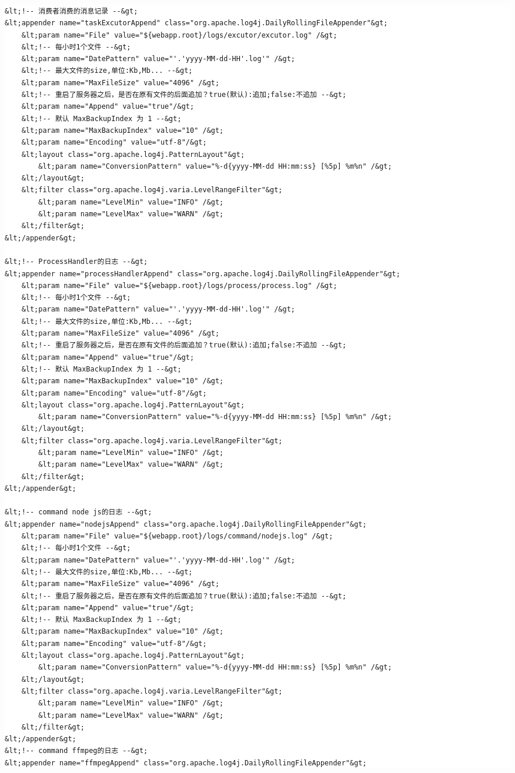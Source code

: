     &lt;!-- 消费者消费的消息记录 --&gt;
    &lt;appender name="taskExcutorAppend" class="org.apache.log4j.DailyRollingFileAppender"&gt;
        &lt;param name="File" value="${webapp.root}/logs/excutor/excutor.log" /&gt;
        &lt;!-- 每小时1个文件 --&gt;
        &lt;param name="DatePattern" value="'.'yyyy-MM-dd-HH'.log'" /&gt;
        &lt;!-- 最大文件的size,单位:Kb,Mb... --&gt;
        &lt;param name="MaxFileSize" value="4096" /&gt;
        &lt;!-- 重启了服务器之后，是否在原有文件的后面追加？true(默认):追加;false:不追加 --&gt;
        &lt;param name="Append" value="true"/&gt;
        &lt;!-- 默认 MaxBackupIndex 为 1 --&gt;
        &lt;param name="MaxBackupIndex" value="10" /&gt;
        &lt;param name="Encoding" value="utf-8"/&gt;
        &lt;layout class="org.apache.log4j.PatternLayout"&gt;
            &lt;param name="ConversionPattern" value="%-d{yyyy-MM-dd HH:mm:ss} [%5p] %m%n" /&gt;
        &lt;/layout&gt;
        &lt;filter class="org.apache.log4j.varia.LevelRangeFilter"&gt;
            &lt;param name="LevelMin" value="INFO" /&gt;
            &lt;param name="LevelMax" value="WARN" /&gt;
        &lt;/filter&gt;
    &lt;/appender&gt;
 
    &lt;!-- ProcessHandler的日志 --&gt;
    &lt;appender name="processHandlerAppend" class="org.apache.log4j.DailyRollingFileAppender"&gt;
        &lt;param name="File" value="${webapp.root}/logs/process/process.log" /&gt;
        &lt;!-- 每小时1个文件 --&gt;
        &lt;param name="DatePattern" value="'.'yyyy-MM-dd-HH'.log'" /&gt;
        &lt;!-- 最大文件的size,单位:Kb,Mb... --&gt;
        &lt;param name="MaxFileSize" value="4096" /&gt;
        &lt;!-- 重启了服务器之后，是否在原有文件的后面追加？true(默认):追加;false:不追加 --&gt;
        &lt;param name="Append" value="true"/&gt;
        &lt;!-- 默认 MaxBackupIndex 为 1 --&gt;
        &lt;param name="MaxBackupIndex" value="10" /&gt;
        &lt;param name="Encoding" value="utf-8"/&gt;
        &lt;layout class="org.apache.log4j.PatternLayout"&gt;
            &lt;param name="ConversionPattern" value="%-d{yyyy-MM-dd HH:mm:ss} [%5p] %m%n" /&gt;
        &lt;/layout&gt;
        &lt;filter class="org.apache.log4j.varia.LevelRangeFilter"&gt;
            &lt;param name="LevelMin" value="INFO" /&gt;
            &lt;param name="LevelMax" value="WARN" /&gt;
        &lt;/filter&gt;
    &lt;/appender&gt;
 
    &lt;!-- command node js的日志 --&gt;
    &lt;appender name="nodejsAppend" class="org.apache.log4j.DailyRollingFileAppender"&gt;
        &lt;param name="File" value="${webapp.root}/logs/command/nodejs.log" /&gt;
        &lt;!-- 每小时1个文件 --&gt;
        &lt;param name="DatePattern" value="'.'yyyy-MM-dd-HH'.log'" /&gt;
        &lt;!-- 最大文件的size,单位:Kb,Mb... --&gt;
        &lt;param name="MaxFileSize" value="4096" /&gt;
        &lt;!-- 重启了服务器之后，是否在原有文件的后面追加？true(默认):追加;false:不追加 --&gt;
        &lt;param name="Append" value="true"/&gt;
        &lt;!-- 默认 MaxBackupIndex 为 1 --&gt;
        &lt;param name="MaxBackupIndex" value="10" /&gt;
        &lt;param name="Encoding" value="utf-8"/&gt;
        &lt;layout class="org.apache.log4j.PatternLayout"&gt;
            &lt;param name="ConversionPattern" value="%-d{yyyy-MM-dd HH:mm:ss} [%5p] %m%n" /&gt;
        &lt;/layout&gt;
        &lt;filter class="org.apache.log4j.varia.LevelRangeFilter"&gt;
            &lt;param name="LevelMin" value="INFO" /&gt;
            &lt;param name="LevelMax" value="WARN" /&gt;
        &lt;/filter&gt;
    &lt;/appender&gt;
    &lt;!-- command ffmpeg的日志 --&gt;
    &lt;appender name="ffmpegAppend" class="org.apache.log4j.DailyRollingFileAppender"&gt;